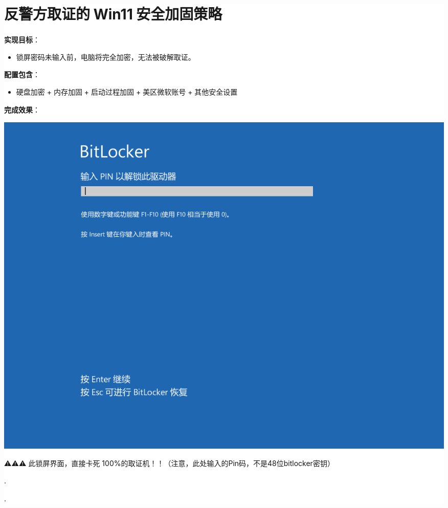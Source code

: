 # 反警方取证的 Win11 安全加固策略
 
**实现目标**：

- 锁屏密码未输入前，电脑将完全加密，无法被破解取证。


**配置包含**：

 - 硬盘加密 + 内存加固 + 启动过程加固 + 美区微软账号 + 其他安全设置


**完成效果**： 
 
![此锁屏界面，直接卡死100%的取证机！！](images/Bitlocker_Preboot_Pin_UI.png)

⚠️⚠️⚠️ 此锁屏界面，直接卡死 100%的取证机！！（注意，此处输入的Pin码，不是48位bitlocker密钥）

.

.

